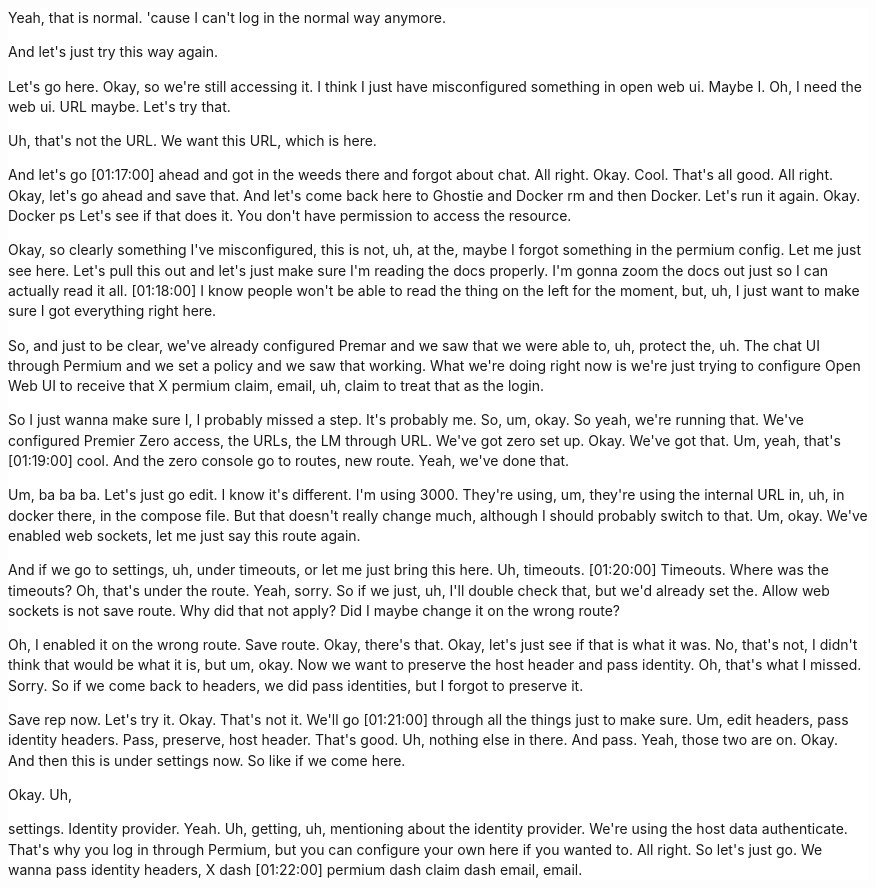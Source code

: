 Yeah, that is normal. 'cause I can't log in the normal way anymore.

And let's just try this way again.

Let's go here. Okay, so we're still accessing it. I think I just have misconfigured something in open web ui. Maybe I. Oh, I need the web ui. URL maybe. Let's try that.

Uh, that's not the URL. We want this URL, which is here.

And let's go [01:17:00] ahead and got in the weeds there and forgot about chat. All right. Okay. Cool. That's all good. All right. Okay, let's go ahead and save that. And let's come back here to Ghostie and Docker rm and then Docker. Let's run it again. Okay. Docker ps Let's see if that does it. You don't have permission to access the resource.

Okay, so clearly something I've misconfigured, this is not, uh, at the, maybe I forgot something in the permium config. Let me just see here. Let's pull this out and let's just make sure I'm reading the docs properly. I'm gonna zoom the docs out just so I can actually read it all. [01:18:00] I know people won't be able to read the thing on the left for the moment, but, uh, I just want to make sure I got everything right here.

So, and just to be clear, we've already configured Premar and we saw that we were able to, uh, protect the, uh. The chat UI through Permium and we set a policy and we saw that working. What we're doing right now is we're just trying to configure Open Web UI to receive that X permium claim, email, uh, claim to treat that as the login.

So I just wanna make sure I, I probably missed a step. It's probably me. So, um, okay. So yeah, we're running that. We've configured Premier Zero access, the URLs, the LM through URL. We've got zero set up. Okay. We've got that. Um, yeah, that's [01:19:00] cool. And the zero console go to routes, new route. Yeah, we've done that.

Um, ba ba ba. Let's just go edit. I know it's different. I'm using 3000. They're using, um, they're using the internal URL in, uh, in docker there, in the compose file. But that doesn't really change much, although I should probably switch to that. Um, okay. We've enabled web sockets, let me just say this route again.

And if we go to settings, uh, under timeouts, or let me just bring this here. Uh, timeouts. [01:20:00] Timeouts. Where was the timeouts? Oh, that's under the route. Yeah, sorry. So if we just, uh, I'll double check that, but we'd already set the. Allow web sockets is not save route. Why did that not apply? Did I maybe change it on the wrong route?

Oh, I enabled it on the wrong route. Save route. Okay, there's that. Okay, let's just see if that is what it was. No, that's not, I didn't think that would be what it is, but um, okay. Now we want to preserve the host header and pass identity. Oh, that's what I missed. Sorry. So if we come back to headers, we did pass identities, but I forgot to preserve it.

Save rep now. Let's try it. Okay. That's not it. We'll go [01:21:00] through all the things just to make sure. Um, edit headers, pass identity headers. Pass, preserve, host header. That's good. Uh, nothing else in there. And pass. Yeah, those two are on. Okay. And then this is under settings now. So like if we come here.

Okay. Uh,

settings. Identity provider. Yeah. Uh, getting, uh, mentioning about the identity provider. We're using the host data authenticate. That's why you log in through Permium, but you can configure your own here if you wanted to. All right. So let's just go. We wanna pass identity headers, X dash [01:22:00] permium dash claim dash email, email.

